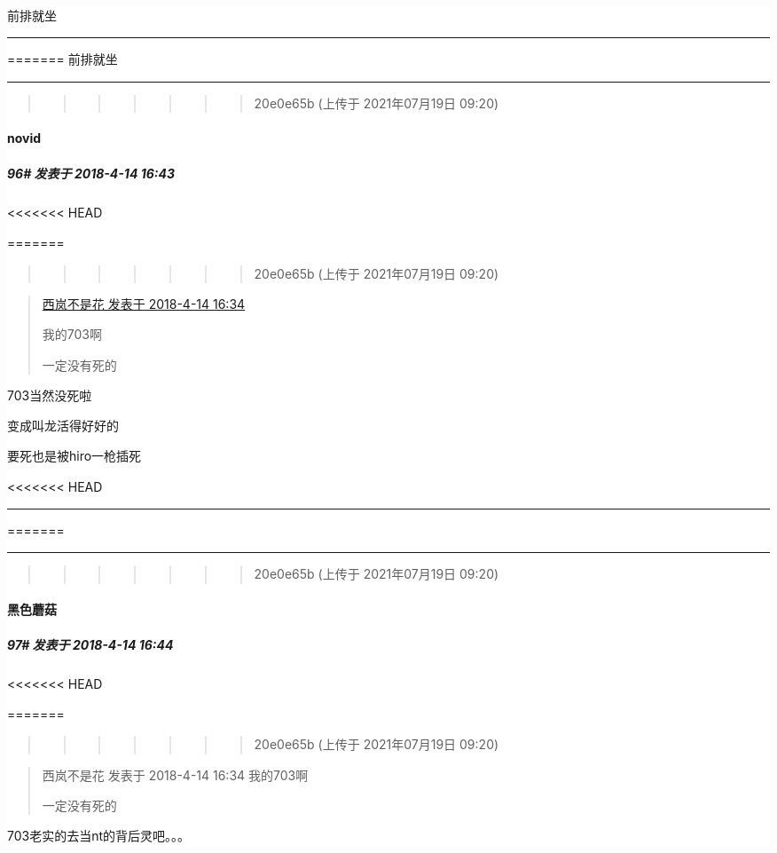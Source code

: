 
前排就坐







*****
=======
前排就坐


*****
>>>>>>> 20e0e65b (上传于 2021年07月19日 09:20)

####  novid  
##### 96#       发表于 2018-4-14 16:43


<<<<<<< HEAD

=======
>>>>>>> 20e0e65b (上传于 2021年07月19日 09:20)
<blockquote><a href="httphttps://bbs.saraba1st.com/2b/forum.php?mod=redirect&amp;goto=findpost&amp;pid=39231217&amp;ptid=1628823" target="_blank">西岚不是花 发表于 2018-4-14 16:34</a>

我的703啊


一定没有死的</blockquote>
703当然没死啦

变成叫龙活得好好的

要死也是被hiro一枪插死


<<<<<<< HEAD





*****
=======
*****
>>>>>>> 20e0e65b (上传于 2021年07月19日 09:20)

####  黑色蘑菇  
##### 97#       发表于 2018-4-14 16:44


<<<<<<< HEAD

=======
>>>>>>> 20e0e65b (上传于 2021年07月19日 09:20)
<blockquote>西岚不是花 发表于 2018-4-14 16:34
我的703啊


一定没有死的</blockquote>
703老实的去当nt的背后灵吧。。。
